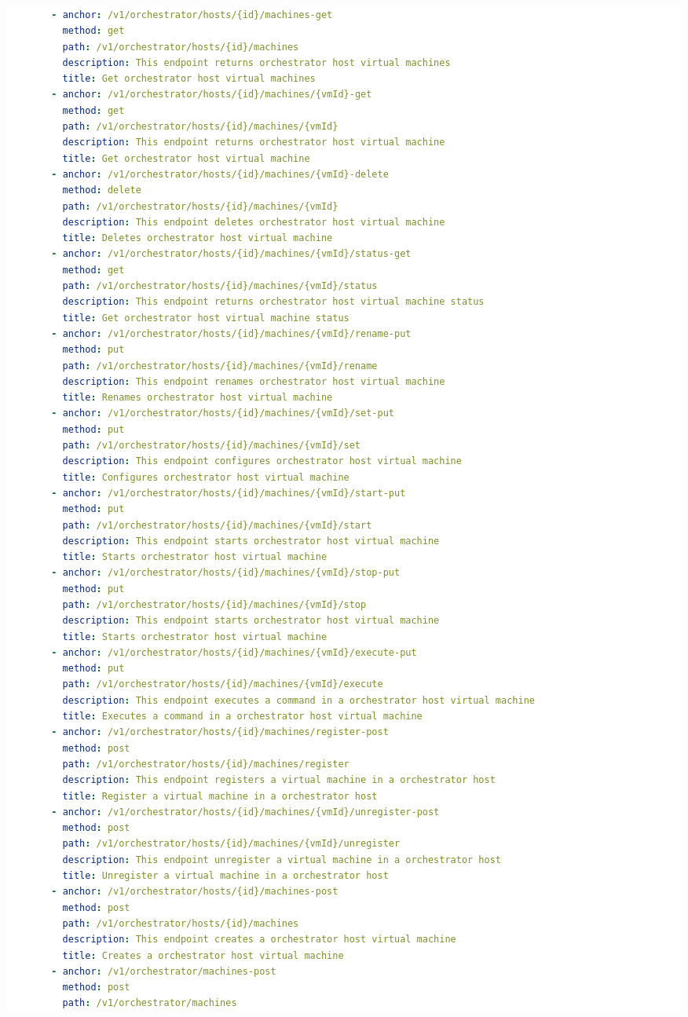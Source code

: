 ```yaml
        - anchor: /v1/orchestrator/hosts/{id}/machines-get
          method: get
          path: /v1/orchestrator/hosts/{id}/machines
          description: This endpoint returns orchestrator host virtual machines
          title: Get orchestrator host virtual machines
        - anchor: /v1/orchestrator/hosts/{id}/machines/{vmId}-get
          method: get
          path: /v1/orchestrator/hosts/{id}/machines/{vmId}
          description: This endpoint returns orchestrator host virtual machine
          title: Get orchestrator host virtual machine
        - anchor: /v1/orchestrator/hosts/{id}/machines/{vmId}-delete
          method: delete
          path: /v1/orchestrator/hosts/{id}/machines/{vmId}
          description: This endpoint deletes orchestrator host virtual machine
          title: Deletes orchestrator host virtual machine
        - anchor: /v1/orchestrator/hosts/{id}/machines/{vmId}/status-get
          method: get
          path: /v1/orchestrator/hosts/{id}/machines/{vmId}/status
          description: This endpoint returns orchestrator host virtual machine status
          title: Get orchestrator host virtual machine status
        - anchor: /v1/orchestrator/hosts/{id}/machines/{vmId}/rename-put
          method: put
          path: /v1/orchestrator/hosts/{id}/machines/{vmId}/rename
          description: This endpoint renames orchestrator host virtual machine
          title: Renames orchestrator host virtual machine
        - anchor: /v1/orchestrator/hosts/{id}/machines/{vmId}/set-put
          method: put
          path: /v1/orchestrator/hosts/{id}/machines/{vmId}/set
          description: This endpoint configures orchestrator host virtual machine
          title: Configures orchestrator host virtual machine
        - anchor: /v1/orchestrator/hosts/{id}/machines/{vmId}/start-put
          method: put
          path: /v1/orchestrator/hosts/{id}/machines/{vmId}/start
          description: This endpoint starts orchestrator host virtual machine
          title: Starts orchestrator host virtual machine
        - anchor: /v1/orchestrator/hosts/{id}/machines/{vmId}/stop-put
          method: put
          path: /v1/orchestrator/hosts/{id}/machines/{vmId}/stop
          description: This endpoint starts orchestrator host virtual machine
          title: Starts orchestrator host virtual machine
        - anchor: /v1/orchestrator/hosts/{id}/machines/{vmId}/execute-put
          method: put
          path: /v1/orchestrator/hosts/{id}/machines/{vmId}/execute
          description: This endpoint executes a command in a orchestrator host virtual machine
          title: Executes a command in a orchestrator host virtual machine
        - anchor: /v1/orchestrator/hosts/{id}/machines/register-post
          method: post
          path: /v1/orchestrator/hosts/{id}/machines/register
          description: This endpoint registers a virtual machine in a orchestrator host
          title: Register a virtual machine in a orchestrator host
        - anchor: /v1/orchestrator/hosts/{id}/machines/{vmId}/unregister-post
          method: post
          path: /v1/orchestrator/hosts/{id}/machines/{vmId}/unregister
          description: This endpoint unregister a virtual machine in a orchestrator host
          title: Unregister a virtual machine in a orchestrator host
        - anchor: /v1/orchestrator/hosts/{id}/machines-post
          method: post
          path: /v1/orchestrator/hosts/{id}/machines
          description: This endpoint creates a orchestrator host virtual machine
          title: Creates a orchestrator host virtual machine
        - anchor: /v1/orchestrator/machines-post
          method: post
          path: /v1/orchestrator/machines
```